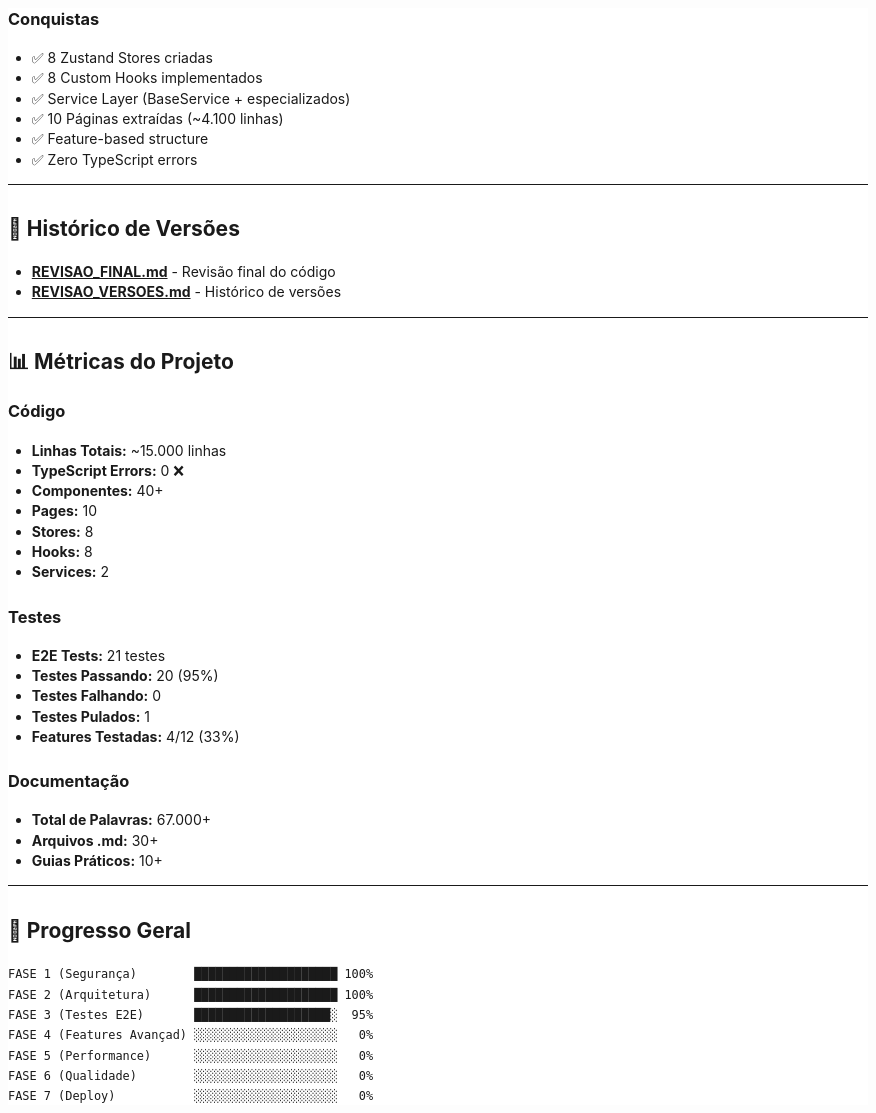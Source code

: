 ### Conquistas
- ✅ 8 Zustand Stores criadas
- ✅ 8 Custom Hooks implementados
- ✅ Service Layer (BaseService + especializados)
- ✅ 10 Páginas extraídas (~4.100 linhas)
- ✅ Feature-based structure
- ✅ Zero TypeScript errors

---

## 📅 Histórico de Versões

- **[REVISAO_FINAL.md](./REVISAO_FINAL.md)** - Revisão final do código
- **[REVISAO_VERSOES.md](./REVISAO_VERSOES.md)** - Histórico de versões

---

## 📊 Métricas do Projeto

### Código
- **Linhas Totais:** ~15.000 linhas
- **TypeScript Errors:** 0 ❌
- **Componentes:** 40+
- **Pages:** 10
- **Stores:** 8
- **Hooks:** 8
- **Services:** 2

### Testes
- **E2E Tests:** 21 testes
- **Testes Passando:** 20 (95%)
- **Testes Falhando:** 0
- **Testes Pulados:** 1
- **Features Testadas:** 4/12 (33%)

### Documentação
- **Total de Palavras:** 67.000+
- **Arquivos .md:** 30+
- **Guias Práticos:** 10+

---

## 🎯 Progresso Geral

```
FASE 1 (Segurança)        ████████████████████ 100%
FASE 2 (Arquitetura)      ████████████████████ 100%
FASE 3 (Testes E2E)       ███████████████████░  95%
FASE 4 (Features Avançad) ░░░░░░░░░░░░░░░░░░░░   0%
FASE 5 (Performance)      ░░░░░░░░░░░░░░░░░░░░   0%
FASE 6 (Qualidade)        ░░░░░░░░░░░░░░░░░░░░   0%
FASE 7 (Deploy)           ░░░░░░░░░░░░░░░░░░░░   0%
```
